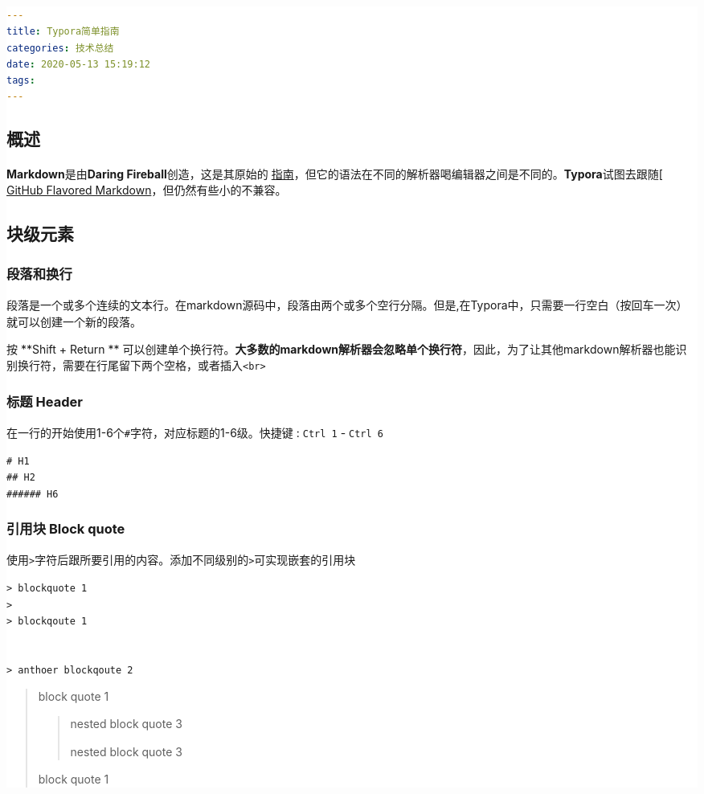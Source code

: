 ```yaml
---
title: Typora简单指南
categories: 技术总结
date: 2020-05-13 15:19:12
tags:
---
```

## 概述

**Markdown**是由**Daring Fireball**创造，这是其原始的 [指南](https://daringfireball.net/)，但它的语法在不同的解析器喝编辑器之间是不同的。**Typora**试图去跟随[ [GitHub Flavored Markdown](https://help.github.com/articles/github-flavored-markdown/)，但仍然有些小的不兼容。

## 块级元素

###  段落和换行

段落是一个或多个连续的文本行。在markdown源码中，段落由两个或多个空行分隔。但是,在Typora中，只需要一行空白（按回车一次）就可以创建一个新的段落。  

按 **Shift + Return ** 可以创建单个换行符。**大多数的markdown解析器会忽略单个换行符**，因此，为了让其他markdown解析器也能识别换行符，需要在行尾留下两个空格，或者插入`<br>`      

### 标题  Header

在一行的开始使用1-6个`#`字符，对应标题的1-6级。快捷键 : `Ctrl 1` - `Ctrl 6`

```
# H1
## H2
###### H6
```

### 引用块  Block quote

使用`>`字符后跟所要引用的内容。添加不同级别的`>`可实现嵌套的引用块

```
> blockquote 1  
>
> blockqoute 1


> anthoer blockqoute 2
```

> block quote 1	
>
> >nested block quote 3
> >
> >nested block quote 3   
>
> block quote 1
